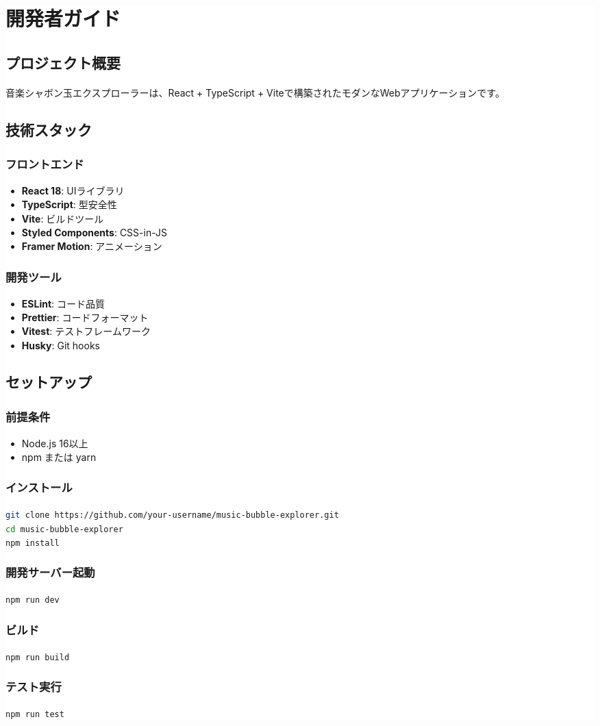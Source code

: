 # 開発者ガイド

## プロジェクト概要

音楽シャボン玉エクスプローラーは、React + TypeScript + Viteで構築されたモダンなWebアプリケーションです。

## 技術スタック

### フロントエンド
- **React 18**: UIライブラリ
- **TypeScript**: 型安全性
- **Vite**: ビルドツール
- **Styled Components**: CSS-in-JS
- **Framer Motion**: アニメーション

### 開発ツール
- **ESLint**: コード品質
- **Prettier**: コードフォーマット
- **Vitest**: テストフレームワーク
- **Husky**: Git hooks

## セットアップ

### 前提条件
- Node.js 16以上
- npm または yarn

### インストール
```bash
git clone https://github.com/your-username/music-bubble-explorer.git
cd music-bubble-explorer
npm install
```

### 開発サーバー起動
```bash
npm run dev
```

### ビルド
```bash
npm run build
```

### テスト実行
```bash
npm run test
```
